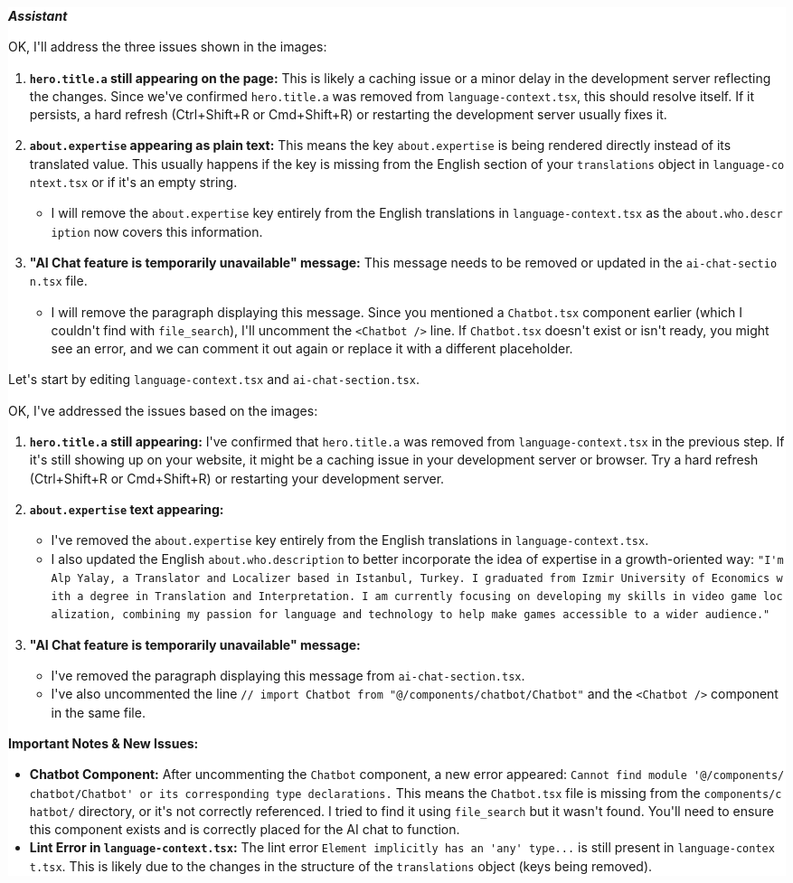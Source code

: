 
_**Assistant**_

OK, I'll address the three issues shown in the images:

1.  **`hero.title.a` still appearing on the page:** This is likely a caching issue or a minor delay in the development server reflecting the changes. Since we've confirmed `hero.title.a` was removed from `language-context.tsx`, this should resolve itself. If it persists, a hard refresh (Ctrl+Shift+R or Cmd+Shift+R) or restarting the development server usually fixes it.

2.  **`about.expertise` appearing as plain text:** This means the key `about.expertise` is being rendered directly instead of its translated value. This usually happens if the key is missing from the English section of your `translations` object in `language-context.tsx` or if it's an empty string.
    *   I will remove the `about.expertise` key entirely from the English translations in `language-context.tsx` as the `about.who.description` now covers this information.

3.  **"AI Chat feature is temporarily unavailable" message:** This message needs to be removed or updated in the `ai-chat-section.tsx` file.
    *   I will remove the paragraph displaying this message. Since you mentioned a `Chatbot.tsx` component earlier (which I couldn't find with `file_search`), I'll uncomment the `<Chatbot />` line. If `Chatbot.tsx` doesn't exist or isn't ready, you might see an error, and we can comment it out again or replace it with a different placeholder.

Let's start by editing `language-context.tsx` and `ai-chat-section.tsx`. 
````

````

````

````
OK, I've addressed the issues based on the images:

1.  **`hero.title.a` still appearing:** I've confirmed that `hero.title.a` was removed from `language-context.tsx` in the previous step. If it's still showing up on your website, it might be a caching issue in your development server or browser. Try a hard refresh (Ctrl+Shift+R or Cmd+Shift+R) or restarting your development server.

2.  **`about.expertise` text appearing:**
    *   I've removed the `about.expertise` key entirely from the English translations in `language-context.tsx`.
    *   I also updated the English `about.who.description` to better incorporate the idea of expertise in a growth-oriented way: `"I'm Alp Yalay, a Translator and Localizer based in Istanbul, Turkey. I graduated from Izmir University of Economics with a degree in Translation and Interpretation. I am currently focusing on developing my skills in video game localization, combining my passion for language and technology to help make games accessible to a wider audience."`

3.  **"AI Chat feature is temporarily unavailable" message:**
    *   I've removed the paragraph displaying this message from `ai-chat-section.tsx`.
    *   I've also uncommented the line `// import Chatbot from "@/components/chatbot/Chatbot"` and the `<Chatbot />` component in the same file.

**Important Notes & New Issues:**

*   **Chatbot Component:** After uncommenting the `Chatbot` component, a new error appeared: `Cannot find module '@/components/chatbot/Chatbot' or its corresponding type declarations.` This means the `Chatbot.tsx` file is missing from the `components/chatbot/` directory, or it's not correctly referenced. I tried to find it using `file_search` but it wasn't found. You'll need to ensure this component exists and is correctly placed for the AI chat to function.
*   **Lint Error in `language-context.tsx`:** The lint error `Element implicitly has an 'any' type...` is still present in `language-context.tsx`. This is likely due to the changes in the structure of the `translations` object (keys being removed).
